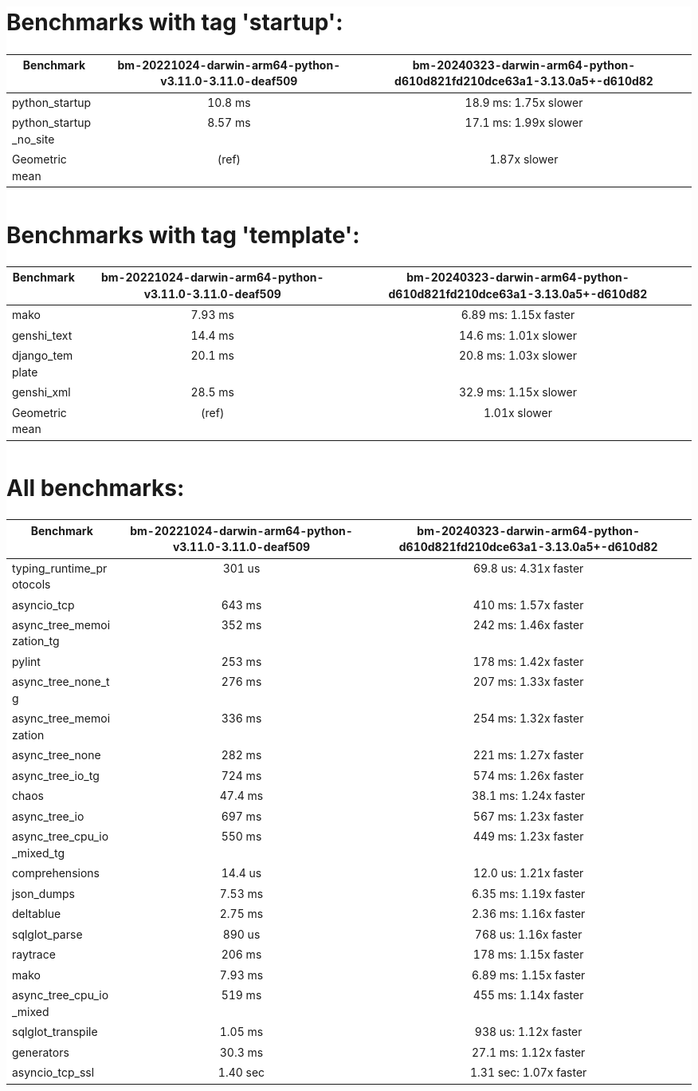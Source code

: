 Benchmarks with tag 'startup':
==============================

| Benchmark              | bm-20221024-darwin-arm64-python-v3.11.0-3.11.0-deaf509 | bm-20240323-darwin-arm64-python-d610d821fd210dce63a1-3.13.0a5+-d610d82 |
|------------------------|:------------------------------------------------------:|:----------------------------------------------------------------------:|
| python_startup         | 10.8 ms                                                | 18.9 ms: 1.75x slower                                                  |
| python_startup_no_site | 8.57 ms                                                | 17.1 ms: 1.99x slower                                                  |
| Geometric mean         | (ref)                                                  | 1.87x slower                                                           |

Benchmarks with tag 'template':
===============================

| Benchmark       | bm-20221024-darwin-arm64-python-v3.11.0-3.11.0-deaf509 | bm-20240323-darwin-arm64-python-d610d821fd210dce63a1-3.13.0a5+-d610d82 |
|-----------------|:------------------------------------------------------:|:----------------------------------------------------------------------:|
| mako            | 7.93 ms                                                | 6.89 ms: 1.15x faster                                                  |
| genshi_text     | 14.4 ms                                                | 14.6 ms: 1.01x slower                                                  |
| django_template | 20.1 ms                                                | 20.8 ms: 1.03x slower                                                  |
| genshi_xml      | 28.5 ms                                                | 32.9 ms: 1.15x slower                                                  |
| Geometric mean  | (ref)                                                  | 1.01x slower                                                           |

All benchmarks:
===============

| Benchmark                  | bm-20221024-darwin-arm64-python-v3.11.0-3.11.0-deaf509 | bm-20240323-darwin-arm64-python-d610d821fd210dce63a1-3.13.0a5+-d610d82 |
|----------------------------|:------------------------------------------------------:|:----------------------------------------------------------------------:|
| typing_runtime_protocols   | 301 us                                                 | 69.8 us: 4.31x faster                                                  |
| asyncio_tcp                | 643 ms                                                 | 410 ms: 1.57x faster                                                   |
| async_tree_memoization_tg  | 352 ms                                                 | 242 ms: 1.46x faster                                                   |
| pylint                     | 253 ms                                                 | 178 ms: 1.42x faster                                                   |
| async_tree_none_tg         | 276 ms                                                 | 207 ms: 1.33x faster                                                   |
| async_tree_memoization     | 336 ms                                                 | 254 ms: 1.32x faster                                                   |
| async_tree_none            | 282 ms                                                 | 221 ms: 1.27x faster                                                   |
| async_tree_io_tg           | 724 ms                                                 | 574 ms: 1.26x faster                                                   |
| chaos                      | 47.4 ms                                                | 38.1 ms: 1.24x faster                                                  |
| async_tree_io              | 697 ms                                                 | 567 ms: 1.23x faster                                                   |
| async_tree_cpu_io_mixed_tg | 550 ms                                                 | 449 ms: 1.23x faster                                                   |
| comprehensions             | 14.4 us                                                | 12.0 us: 1.21x faster                                                  |
| json_dumps                 | 7.53 ms                                                | 6.35 ms: 1.19x faster                                                  |
| deltablue                  | 2.75 ms                                                | 2.36 ms: 1.16x faster                                                  |
| sqlglot_parse              | 890 us                                                 | 768 us: 1.16x faster                                                   |
| raytrace                   | 206 ms                                                 | 178 ms: 1.15x faster                                                   |
| mako                       | 7.93 ms                                                | 6.89 ms: 1.15x faster                                                  |
| async_tree_cpu_io_mixed    | 519 ms                                                 | 455 ms: 1.14x faster                                                   |
| sqlglot_transpile          | 1.05 ms                                                | 938 us: 1.12x faster                                                   |
| generators                 | 30.3 ms                                                | 27.1 ms: 1.12x faster                                                  |
| asyncio_tcp_ssl            | 1.40 sec                                               | 1.31 sec: 1.07x faster                                                 |